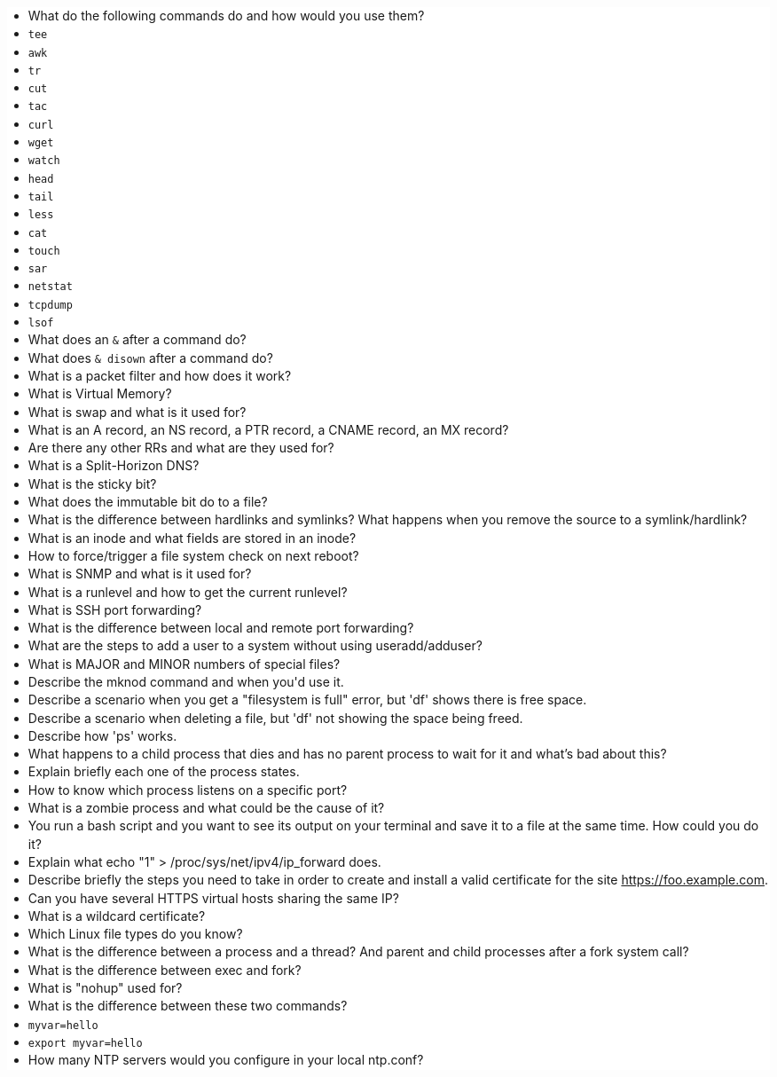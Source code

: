 * What do the following commands do and how would you use them?
 * ```tee```
 * ```awk```
 * ```tr```
 * ```cut```
 * ```tac```
 * ```curl```
 * ```wget```
 * ```watch```
 * ```head```
 * ```tail```
 * ```less```
 * ```cat```
 * ```touch```
 * ```sar```
 * ```netstat```
 * ```tcpdump```
 * ```lsof```
* What does an ```&``` after a command do?
* What does ```& disown``` after a command do?
* What is a packet filter and how does it work?
* What is Virtual Memory?
* What is swap and what is it used for?
* What is an A record, an NS record, a PTR record, a CNAME record, an MX record?
* Are there any other RRs and what are they used for?
* What is a Split-Horizon DNS?
* What is the sticky bit?
* What does the immutable bit do to a file?
* What is the difference between hardlinks and symlinks? What happens when you remove the source to a symlink/hardlink?
* What is an inode and what fields are stored in an inode?
* How to force/trigger a file system check on next reboot?
* What is SNMP and what is it used for?
* What is a runlevel and how to get the current runlevel?
* What is SSH port forwarding?
* What is the difference between local and remote port forwarding?
* What are the steps to add a user to a system without using useradd/adduser?
* What is MAJOR and MINOR numbers of special files?
* Describe the mknod command and when you'd use it.
* Describe a scenario when you get a "filesystem is full" error, but 'df' shows there is free space.
* Describe a scenario when deleting a file, but 'df' not showing the space being freed.
* Describe how 'ps' works.
* What happens to a child process that dies and has no parent process to wait for it and what’s bad about this?
* Explain briefly each one of the process states.
* How to know which process listens on a specific port?
* What is a zombie process and what could be the cause of it?
* You run a bash script and you want to see its output on your terminal and save it to a file at the same time. How could you do it?
* Explain what echo "1" > /proc/sys/net/ipv4/ip_forward does.
* Describe briefly the steps you need to take in order to create and install a valid certificate for the site https://foo.example.com.
* Can you have several HTTPS virtual hosts sharing the same IP?
* What is a wildcard certificate?
* Which Linux file types do you know?
* What is the difference between a process and a thread? And parent and child processes after a fork system call?
* What is the difference between exec and fork?
* What is "nohup" used for?
* What is the difference between these two commands?
 * ```myvar=hello```
 * ```export myvar=hello```
* How many NTP servers would you configure in your local ntp.conf?